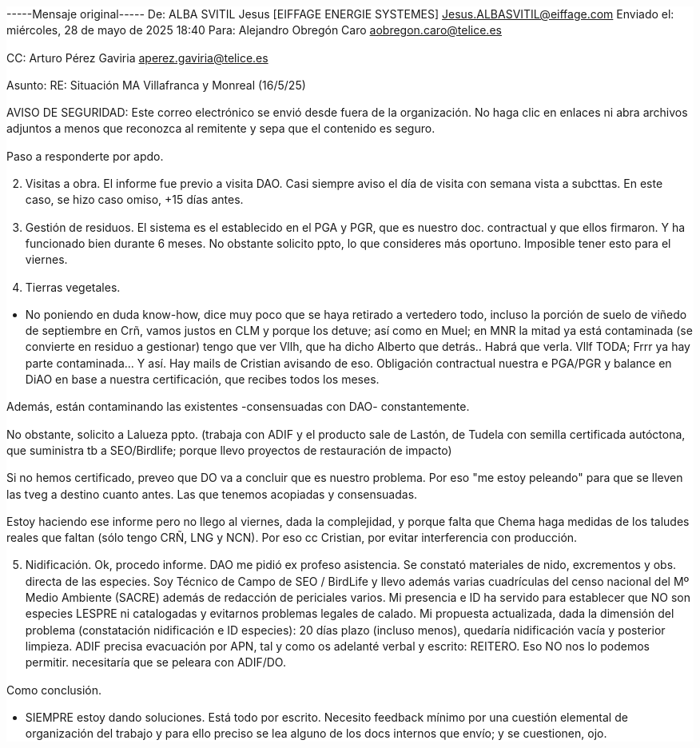 -----Mensaje original-----
De: ALBA SVITIL Jesus [EIFFAGE ENERGIE SYSTEMES] <Jesus.ALBASVITIL@eiffage.com>
Enviado el: miércoles, 28 de mayo de 2025 18:40
Para: Alejandro Obregón Caro <aobregon.caro@telice.es>

CC: Arturo Pérez Gaviria <aperez.gaviria@telice.es>

Asunto: RE: Situación MA Villafranca y Monreal (16/5/25)

AVISO DE SEGURIDAD: Este correo electrónico se envió desde fuera de la organización. No haga clic en enlaces ni abra archivos adjuntos a menos que reconozca al remitente y sepa que el contenido es seguro.


Paso a responderte por apdo.

2. Visitas a obra. El informe fue previo a visita DAO. Casi siempre aviso el día de visita con semana vista a subcttas. En este caso, se hizo caso omiso, +15 días antes.

3. Gestión de residuos. El sistema es el establecido en el PGA y PGR, que es nuestro doc. contractual y que ellos firmaron. Y ha funcionado bien durante 6 meses.  No obstante solicito ppto, lo que consideres más oportuno. Imposible tener esto para el viernes.

4. Tierras vegetales.
- No poniendo en duda know-how, dice muy poco que se haya retirado a vertedero todo, incluso la porción de suelo de viñedo de septiembre en Crñ, vamos justos en CLM y porque los detuve; así como en Muel; en MNR la mitad ya está contaminada (se convierte en residuo a gestionar) tengo que ver Vllh, que ha dicho Alberto que detrás.. Habrá que verla. Vllf TODA; Frrr ya hay parte contaminada... Y así.
Hay mails de Cristian avisando de eso. Obligación contractual nuestra e PGA/PGR y balance en DiAO en base a nuestra certificación, que recibes todos los meses.

Además, están contaminando las existentes -consensuadas con DAO- constantemente.

No obstante, solicito a Lalueza ppto. (trabaja con ADIF y el producto sale de Lastón, de Tudela con semilla certificada autóctona, que suministra tb a SEO/Birdlife; porque llevo proyectos de restauración de impacto)

Si no hemos certificado, preveo que DO va a concluir que es nuestro problema. Por eso "me estoy peleando" para que se lleven las tveg a destino cuanto antes. Las que tenemos acopiadas y consensuadas.

Estoy haciendo ese informe pero no llego al viernes, dada la complejidad, y porque falta que Chema haga medidas de los taludes reales que faltan (sólo tengo CRÑ, LNG y NCN). Por eso cc Cristian, por evitar interferencia con producción.

5. Nidificación. Ok, procedo informe. DAO me pidió ex profeso asistencia. Se constató materiales de nido, excrementos y obs. directa de las especies. Soy Técnico de Campo de SEO / BirdLife y llevo además varias cuadrículas del censo nacional del Mº Medio Ambiente (SACRE) además de redacción de periciales varios. Mi presencia e ID ha servido para establecer que NO son especies LESPRE ni catalogadas y evitarnos problemas legales de calado. Mi propuesta actualizada, dada la dimensión del problema (constatación nidificación e ID especies): 20 días plazo (incluso menos), quedaría nidificación vacía y posterior limpieza. ADIF precisa evacuación por APN, tal y como os adelanté verbal y escrito: REITERO. Eso NO nos lo podemos permitir. necesitaría que se peleara con ADIF/DO.

Como conclusión.

- SIEMPRE estoy dando soluciones. Está todo por escrito. Necesito feedback mínimo por una cuestión elemental de organización del trabajo y para ello preciso se lea alguno de los docs internos que envío; y se cuestionen, ojo.
